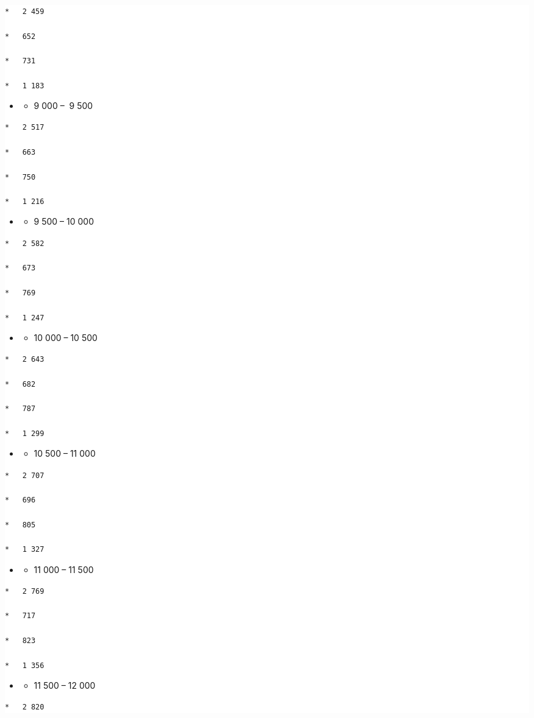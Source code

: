     *   2 459

    *   652

    *   731

    *   1 183


*    *   9 000 –  9 500

    *   2 517

    *   663

    *   750

    *   1 216


*    *   9 500 – 10 000

    *   2 582

    *   673

    *   769

    *   1 247


*    *   10 000 – 10 500

    *   2 643

    *   682

    *   787

    *   1 299


*    *   10 500 – 11 000

    *   2 707

    *   696

    *   805

    *   1 327


*    *   11 000 – 11 500

    *   2 769

    *   717

    *   823

    *   1 356


*    *   11 500 – 12 000

    *   2 820
